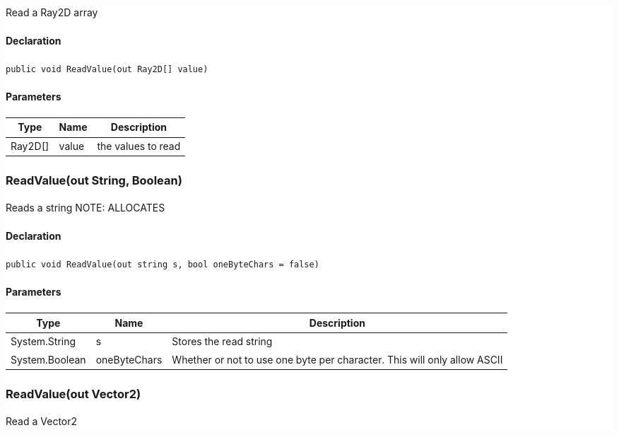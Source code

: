 <div class="markdown level1 summary">

Read a Ray2D array

</div>

<div class="markdown level1 conceptual">

</div>

#### Declaration

``` lang-csharp
public void ReadValue(out Ray2D[] value)
```

#### Parameters

| Type      | Name  | Description        |
|-----------|-------|--------------------|
| Ray2D\[\] | value | the values to read |

### ReadValue(out String, Boolean)

<div class="markdown level1 summary">

Reads a string NOTE: ALLOCATES

</div>

<div class="markdown level1 conceptual">

</div>

#### Declaration

``` lang-csharp
public void ReadValue(out string s, bool oneByteChars = false)
```

#### Parameters

| Type           | Name         | Description                                                              |
|----------------|--------------|--------------------------------------------------------------------------|
| System.String  | s            | Stores the read string                                                   |
| System.Boolean | oneByteChars | Whether or not to use one byte per character. This will only allow ASCII |

### ReadValue(out Vector2)

<div class="markdown level1 summary">

Read a Vector2

</div>

<div class="markdown level1 conceptual">

</div>
